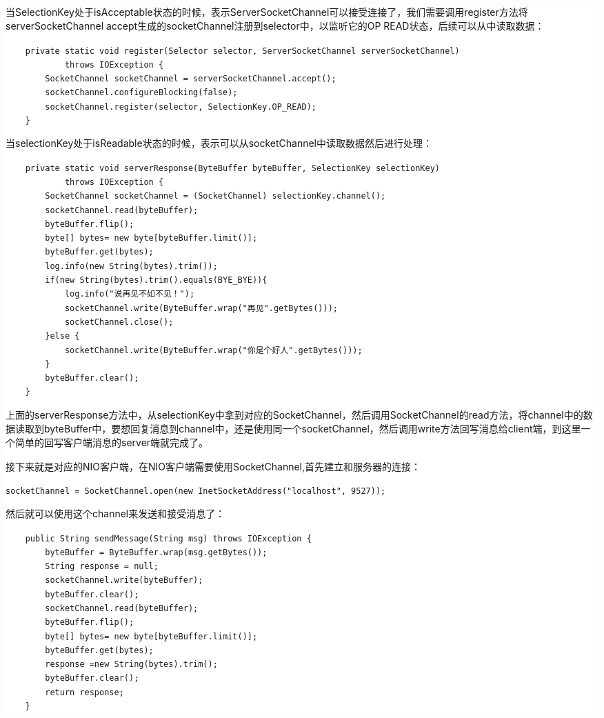 当SelectionKey处于isAcceptable状态的时候，表示ServerSocketChannel可以接受连接了，我们需要调用register方法将serverSocketChannel accept生成的socketChannel注册到selector中，以监听它的OP READ状态，后续可以从中读取数据：

```
    private static void register(Selector selector, ServerSocketChannel serverSocketChannel)
            throws IOException {
        SocketChannel socketChannel = serverSocketChannel.accept();
        socketChannel.configureBlocking(false);
        socketChannel.register(selector, SelectionKey.OP_READ);
    }
```

当selectionKey处于isReadable状态的时候，表示可以从socketChannel中读取数据然后进行处理：

```
    private static void serverResponse(ByteBuffer byteBuffer, SelectionKey selectionKey)
            throws IOException {
        SocketChannel socketChannel = (SocketChannel) selectionKey.channel();
        socketChannel.read(byteBuffer);
        byteBuffer.flip();
        byte[] bytes= new byte[byteBuffer.limit()];
        byteBuffer.get(bytes);
        log.info(new String(bytes).trim());
        if(new String(bytes).trim().equals(BYE_BYE)){
            log.info("说再见不如不见！");
            socketChannel.write(ByteBuffer.wrap("再见".getBytes()));
            socketChannel.close();
        }else {
            socketChannel.write(ByteBuffer.wrap("你是个好人".getBytes()));
        }
        byteBuffer.clear();
    }
```

上面的serverResponse方法中，从selectionKey中拿到对应的SocketChannel，然后调用SocketChannel的read方法，将channel中的数据读取到byteBuffer中，要想回复消息到channel中，还是使用同一个socketChannel，然后调用write方法回写消息给client端，到这里一个简单的回写客户端消息的server端就完成了。

接下来就是对应的NIO客户端，在NIO客户端需要使用SocketChannel,首先建立和服务器的连接：

```
socketChannel = SocketChannel.open(new InetSocketAddress("localhost", 9527));
```

然后就可以使用这个channel来发送和接受消息了：

```
    public String sendMessage(String msg) throws IOException {
        byteBuffer = ByteBuffer.wrap(msg.getBytes());
        String response = null;
        socketChannel.write(byteBuffer);
        byteBuffer.clear();
        socketChannel.read(byteBuffer);
        byteBuffer.flip();
        byte[] bytes= new byte[byteBuffer.limit()];
        byteBuffer.get(bytes);
        response =new String(bytes).trim();
        byteBuffer.clear();
        return response;
    }
```
